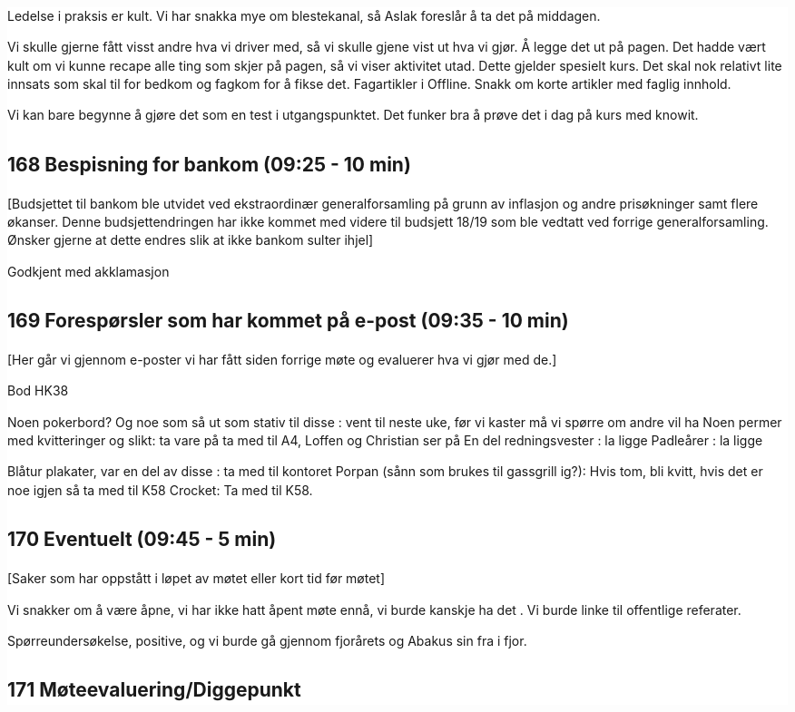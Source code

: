 Ledelse i praksis er kult. Vi har snakka mye om blestekanal, så Aslak foreslår å ta det på middagen.

Vi skulle gjerne fått visst andre hva vi driver med, så vi skulle gjene vist ut hva vi gjør. Å legge det ut på pagen. Det hadde vært kult om vi kunne recape alle ting som skjer på pagen, så vi viser aktivitet utad. Dette gjelder spesielt kurs. Det skal nok relativt lite innsats som skal til for bedkom og fagkom for å fikse det. Fagartikler i Offline.  Snakk om korte artikler med faglig innhold.

Vi kan bare begynne å gjøre det som en test i utgangspunktet. Det funker bra å prøve det i dag på kurs med knowit.


## 168 Bespisning for bankom (09:25 - 10 min)
[Budsjettet til bankom ble utvidet ved ekstraordinær generalforsamling på grunn av inflasjon og andre prisøkninger samt flere økanser. Denne budsjettendringen har ikke kommet med videre til budsjett 18/19 som ble vedtatt ved forrige generalforsamling. Ønsker gjerne at dette endres slik at ikke bankom sulter ihjel]

Godkjent med akklamasjon


## 169 Forespørsler som har kommet på e-post (09:35 - 10 min)
[Her går vi gjennom e-poster vi har fått siden forrige møte og evaluerer hva vi gjør med de.]



Bod HK38


Noen pokerbord? Og noe som så ut som stativ til disse : vent til neste uke, før vi kaster må vi spørre om andre vil ha
Noen permer med kvitteringer og slikt: ta vare på ta med til A4, Loffen og Christian ser på
En del redningsvester : la ligge
Padleårer : la ligge  

Blåtur plakater, var en del av disse : ta med til kontoret
Porpan (sånn som brukes til gassgrill ig?): Hvis tom, bli kvitt, hvis det er noe igjen så ta med til K58
Crocket: Ta med til K58.


## 170 Eventuelt (09:45 - 5 min)
[Saker som har oppstått i løpet av møtet eller kort tid før møtet]

Vi snakker om å være åpne, vi har ikke hatt åpent møte ennå, vi burde kanskje ha det . Vi burde linke til offentlige referater.

Spørreundersøkelse, positive, og vi burde gå gjennom fjorårets og Abakus sin fra i fjor.





## 171 Møteevaluering/Diggepunkt

